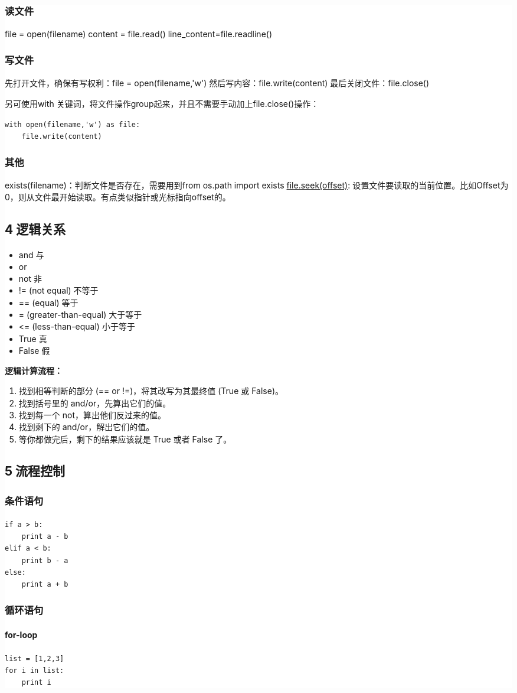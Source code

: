 ### 读文件
file = open(filename)
content = file.read()
line_content=file.readline()
### 写文件
先打开文件，确保有写权利：file = open(filename,'w')
然后写内容：file.write(content)
最后关闭文件：file.close()

另可使用with 关键词，将文件操作group起来，并且不需要手动加上file.close()操作：
```
with open(filename,'w') as file:
	file.write(content)
```
### 其他
exists(filename)：判断文件是否存在，需要用到from os.path import exists 
[file.seek(offset)](https://docs.python.org/2/library/stdtypes.html#file.seek): 设置文件要读取的当前位置。比如Offset为0，则从文件最开始读取。有点类似指针或光标指向offset的。

## 4 逻辑关系

- and 与 
- or 
- not 非
- != (not equal) 不等于 
- == (equal) 等于 
- = (greater-than-equal) 大于等于 
- <= (less-than-equal) 小于等于 
- True 真
- False 假

**逻辑计算流程：**

1. 找到相等判断的部分 (== or !=)，将其改写为其最终值 (True 或 False)。
2. 找到括号里的 and/or，先算出它们的值。 
3. 找到每一个 not，算出他们反过来的值。
4. 找到剩下的 and/or，解出它们的值。
5. 等你都做完后，剩下的结果应该就是 True 或者 False 了。

## 5 流程控制

### 条件语句
```
if a > b:
	print a - b
elif a < b:
	print b - a
else:
	print a + b
```
### 循环语句
#### for-loop
```
list = [1,2,3]
for i in list:
	print i
```
